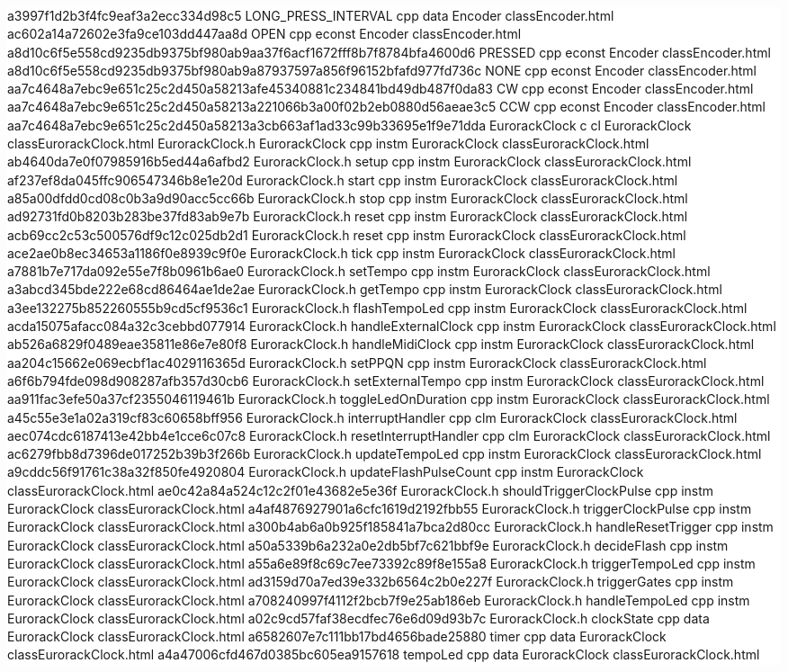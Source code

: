 a3997f1d2b3f4fc9eaf3a2ecc334d98c5 LONG\_PRESS\_INTERVAL cpp data Encoder
classEncoder.html ac602a14a72602e3fa9ce103dd447aa8d OPEN cpp econst
Encoder classEncoder.html
a8d10c6f5e558cd9235db9375bf980ab9aa37f6acf1672fff8b7f8784bfa4600d6
PRESSED cpp econst Encoder classEncoder.html
a8d10c6f5e558cd9235db9375bf980ab9a87937597a856f96152bfafd977fd736c NONE
cpp econst Encoder classEncoder.html
aa7c4648a7ebc9e651c25c2d450a58213afe45340881c234841bd49db487f0da83 CW
cpp econst Encoder classEncoder.html
aa7c4648a7ebc9e651c25c2d450a58213a221066b3a00f02b2eb0880d56aeae3c5 CCW
cpp econst Encoder classEncoder.html
aa7c4648a7ebc9e651c25c2d450a58213a3cb663af1ad33c99b33695e1f9e71dda
EurorackClock c cl EurorackClock classEurorackClock.html EurorackClock.h
EurorackClock cpp instm EurorackClock classEurorackClock.html
ab4640da7e0f07985916b5ed44a6afbd2 EurorackClock.h setup cpp instm
EurorackClock classEurorackClock.html af237ef8da045ffc906547346b8e1e20d
EurorackClock.h start cpp instm EurorackClock classEurorackClock.html
a85a00dfdd0cd08c0b3a9d90acc5cc66b EurorackClock.h stop cpp instm
EurorackClock classEurorackClock.html ad92731fd0b8203b283be37fd83ab9e7b
EurorackClock.h reset cpp instm EurorackClock classEurorackClock.html
acb69cc2c53c500576df9c12c025db2d1 EurorackClock.h reset cpp instm
EurorackClock classEurorackClock.html ace2ae0b8ec34653a1186f0e8939c9f0e
EurorackClock.h tick cpp instm EurorackClock classEurorackClock.html
a7881b7e717da092e55e7f8b0961b6ae0 EurorackClock.h setTempo cpp instm
EurorackClock classEurorackClock.html a3abcd345bde222e68cd86464ae1de2ae
EurorackClock.h getTempo cpp instm EurorackClock classEurorackClock.html
a3ee132275b852260555b9cd5cf9536c1 EurorackClock.h flashTempoLed cpp
instm EurorackClock classEurorackClock.html
acda15075afacc084a32c3cebbd077914 EurorackClock.h handleExternalClock
cpp instm EurorackClock classEurorackClock.html
ab526a6829f0489eae35811e86e7e80f8 EurorackClock.h handleMidiClock cpp
instm EurorackClock classEurorackClock.html
aa204c15662e069ecbf1ac4029116365d EurorackClock.h setPPQN cpp instm
EurorackClock classEurorackClock.html a6f6b794fde098d908287afb357d30cb6
EurorackClock.h setExternalTempo cpp instm EurorackClock
classEurorackClock.html aa911fac3efe50a37cf2355046119461b
EurorackClock.h toggleLedOnDuration cpp instm EurorackClock
classEurorackClock.html a45c55e3e1a02a319cf83c60658bff956
EurorackClock.h interruptHandler cpp clm EurorackClock
classEurorackClock.html aec074cdc6187413e42bb4e1cce6c07c8
EurorackClock.h resetInterruptHandler cpp clm EurorackClock
classEurorackClock.html ac6279fbb8d7396de017252b39b3f266b
EurorackClock.h updateTempoLed cpp instm EurorackClock
classEurorackClock.html a9cddc56f91761c38a32f850fe4920804
EurorackClock.h updateFlashPulseCount cpp instm EurorackClock
classEurorackClock.html ae0c42a84a524c12c2f01e43682e5e36f
EurorackClock.h shouldTriggerClockPulse cpp instm EurorackClock
classEurorackClock.html a4af4876927901a6cfc1619d2192fbb55
EurorackClock.h triggerClockPulse cpp instm EurorackClock
classEurorackClock.html a300b4ab6a0b925f185841a7bca2d80cc
EurorackClock.h handleResetTrigger cpp instm EurorackClock
classEurorackClock.html a50a5339b6a232a0e2db5bf7c621bbf9e
EurorackClock.h decideFlash cpp instm EurorackClock
classEurorackClock.html a55a6e89f8c69c7ee73392c89f8e155a8
EurorackClock.h triggerTempoLed cpp instm EurorackClock
classEurorackClock.html ad3159d70a7ed39e332b6564c2b0e227f
EurorackClock.h triggerGates cpp instm EurorackClock
classEurorackClock.html a708240997f4112f2bcb7f9e25ab186eb
EurorackClock.h handleTempoLed cpp instm EurorackClock
classEurorackClock.html a02c9cd57faf38ecdfec76e6d09d93b7c
EurorackClock.h clockState cpp data EurorackClock
classEurorackClock.html a6582607e7c111bb17bd4656bade25880 timer cpp data
EurorackClock classEurorackClock.html a4a47006cfd467d0385bc605ea9157618
tempoLed cpp data EurorackClock classEurorackClock.html